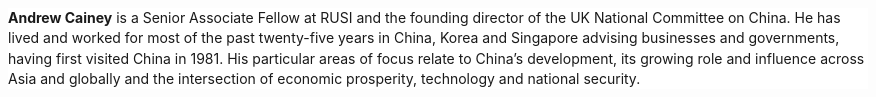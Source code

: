 
__Andrew Cainey__ is a Senior Associate Fellow at RUSI and the founding director of the UK National Committee on China. He has lived and worked for most of the past twenty-five years in China, Korea and Singapore advising businesses and governments, having first visited China in 1981. His particular areas of focus relate to China’s development, its growing role and influence across Asia and globally and the intersection of economic prosperity, technology and national security.
